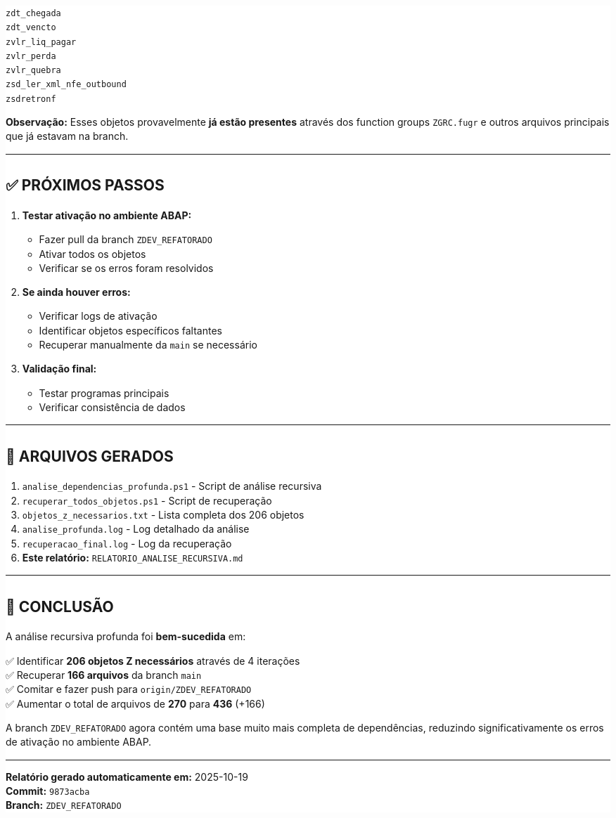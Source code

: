 ```
zdt_chegada
zdt_vencto
zvlr_liq_pagar
zvlr_perda
zvlr_quebra
zsd_ler_xml_nfe_outbound
zsdretronf
```

**Observação:** Esses objetos provavelmente **já estão presentes** através dos function groups `ZGRC.fugr` e outros arquivos principais que já estavam na branch.

---

## ✅ PRÓXIMOS PASSOS

1. **Testar ativação no ambiente ABAP:**
   - Fazer pull da branch `ZDEV_REFATORADO`
   - Ativar todos os objetos
   - Verificar se os erros foram resolvidos

2. **Se ainda houver erros:**
   - Verificar logs de ativação
   - Identificar objetos específicos faltantes
   - Recuperar manualmente da `main` se necessário

3. **Validação final:**
   - Testar programas principais
   - Verificar consistência de dados

---

## 📝 ARQUIVOS GERADOS

1. `analise_dependencias_profunda.ps1` - Script de análise recursiva
2. `recuperar_todos_objetos.ps1` - Script de recuperação
3. `objetos_z_necessarios.txt` - Lista completa dos 206 objetos
4. `analise_profunda.log` - Log detalhado da análise
5. `recuperacao_final.log` - Log da recuperação
6. **Este relatório:** `RELATORIO_ANALISE_RECURSIVA.md`

---

## 🎉 CONCLUSÃO

A análise recursiva profunda foi **bem-sucedida** em:

✅ Identificar **206 objetos Z necessários** através de 4 iterações  
✅ Recuperar **166 arquivos** da branch `main`  
✅ Comitar e fazer push para `origin/ZDEV_REFATORADO`  
✅ Aumentar o total de arquivos de **270** para **436** (+166)  

A branch `ZDEV_REFATORADO` agora contém uma base muito mais completa de dependências, reduzindo significativamente os erros de ativação no ambiente ABAP.

---

**Relatório gerado automaticamente em:** 2025-10-19  
**Commit:** `9873acba`  
**Branch:** `ZDEV_REFATORADO`

